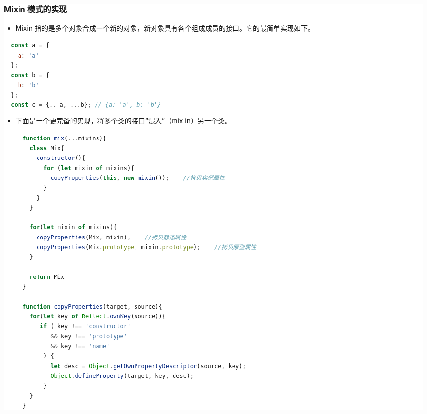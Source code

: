 ### Mixin 模式的实现
  + Mixin 指的是多个对象合成一个新的对象，新对象具有各个组成成员的接口。它的最简单实现如下。
  ```javascript
    const a = {
      a: 'a'
    };
    const b = {
      b: 'b'
    };
    const c = {...a, ...b}; // {a: 'a', b: 'b'}
  ```
+ 下面是一个更完备的实现，将多个类的接口“混入”（mix in）另一个类。
  ```javascript
    function mix(...mixins){
      class Mix{
        constructor(){
          for (let mixin of mixins){
            copyProperties(this, new mixin());    //拷贝实例属性
          }
        }
      }

      for(let mixin of mixins){
        copyProperties(Mix, mixin);    //拷贝静态属性
        copyProperties(Mix.prototype, mixin.prototype);    //拷贝原型属性
      }

      return Mix
    }

    function copyProperties(target, source){
      for(let key of Reflect.ownKey(source)){
         if ( key !== 'constructor'
            && key !== 'prototype'
            && key !== 'name'
          ) {
            let desc = Object.getOwnPropertyDescriptor(source, key);
            Object.defineProperty(target, key, desc);
          }
      }
    }
  ```

  


  ```javascript

  ```
